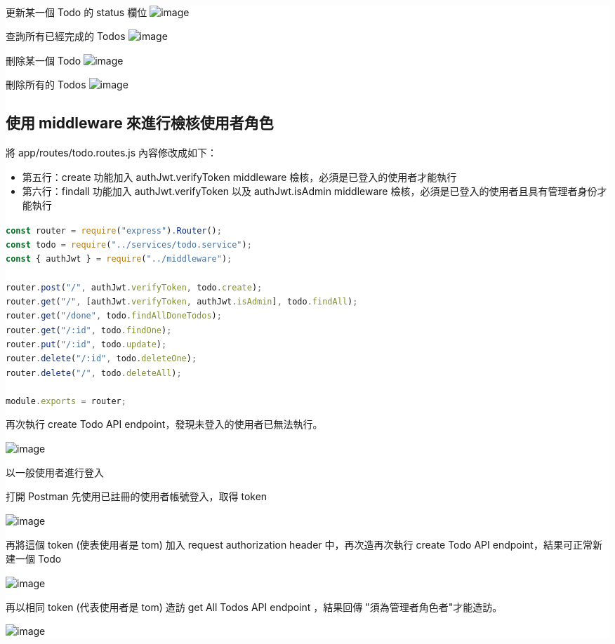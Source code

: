 更新某一個 Todo 的 status 欄位
![image](https://user-images.githubusercontent.com/21993717/177514584-e85b71cf-7979-4094-bf31-a284cb3508eb.png)

查詢所有已經完成的 Todos
![image](https://user-images.githubusercontent.com/21993717/177514813-533a0280-d00c-422b-b282-081891ff0c0a.png)

刪除某一個 Todo
![image](https://user-images.githubusercontent.com/21993717/177515164-5367e006-12eb-444f-981f-07e3383cbebe.png)

刪除所有的 Todos
![image](https://user-images.githubusercontent.com/21993717/177515470-bb79d8e1-2ab6-4c42-bc7a-af026223c273.png)


## 使用 middleware 來進行檢核使用者角色
將 app/routes/todo.routes.js 內容修改成如下：
- 第五行：create 功能加入 authJwt.verifyToken middleware 檢核，必須是已登入的使用者才能執行
- 第六行：findall 功能加入 authJwt.verifyToken 以及 authJwt.isAdmin middleware 檢核，必須是已登入的使用者且具有管理者身份才能執行

```js {linenos=table,hl_lines=[5,6]}
const router = require("express").Router();
const todo = require("../services/todo.service");
const { authJwt } = require("../middleware");

router.post("/", authJwt.verifyToken, todo.create);
router.get("/", [authJwt.verifyToken, authJwt.isAdmin], todo.findAll);
router.get("/done", todo.findAllDoneTodos);
router.get("/:id", todo.findOne);
router.put("/:id", todo.update);
router.delete("/:id", todo.deleteOne);
router.delete("/", todo.deleteAll);

module.exports = router;
```
再次執行 create Todo API endpoint，發現未登入的使用者已無法執行。

![image](https://user-images.githubusercontent.com/21993717/177521297-f257b33f-3967-4436-a55e-06edab783dc8.png)

以一般使用者進行登入


打開 Postman 先使用已註冊的使用者帳號登入，取得 token

![image](https://user-images.githubusercontent.com/21993717/177533670-c3ea5553-ec9c-4ef7-9590-40c2d004f048.png)

再將這個 token (使表使用者是 tom) 加入 request authorization header 中，再次造再次執行 create Todo API endpoint，結果可正常新建一個 Todo

![image](https://user-images.githubusercontent.com/21993717/177534063-d9bae9ad-6a0a-4e69-9d32-57426e053b2a.png)


再以相同 token (代表使用者是 tom) 造訪 get All Todos API endpoint ，結果回傳 "須為管理者角色者"才能造訪。

![image](https://user-images.githubusercontent.com/21993717/177535624-61a23f25-1dae-4629-95d7-1c4a47b0dfff.png)
